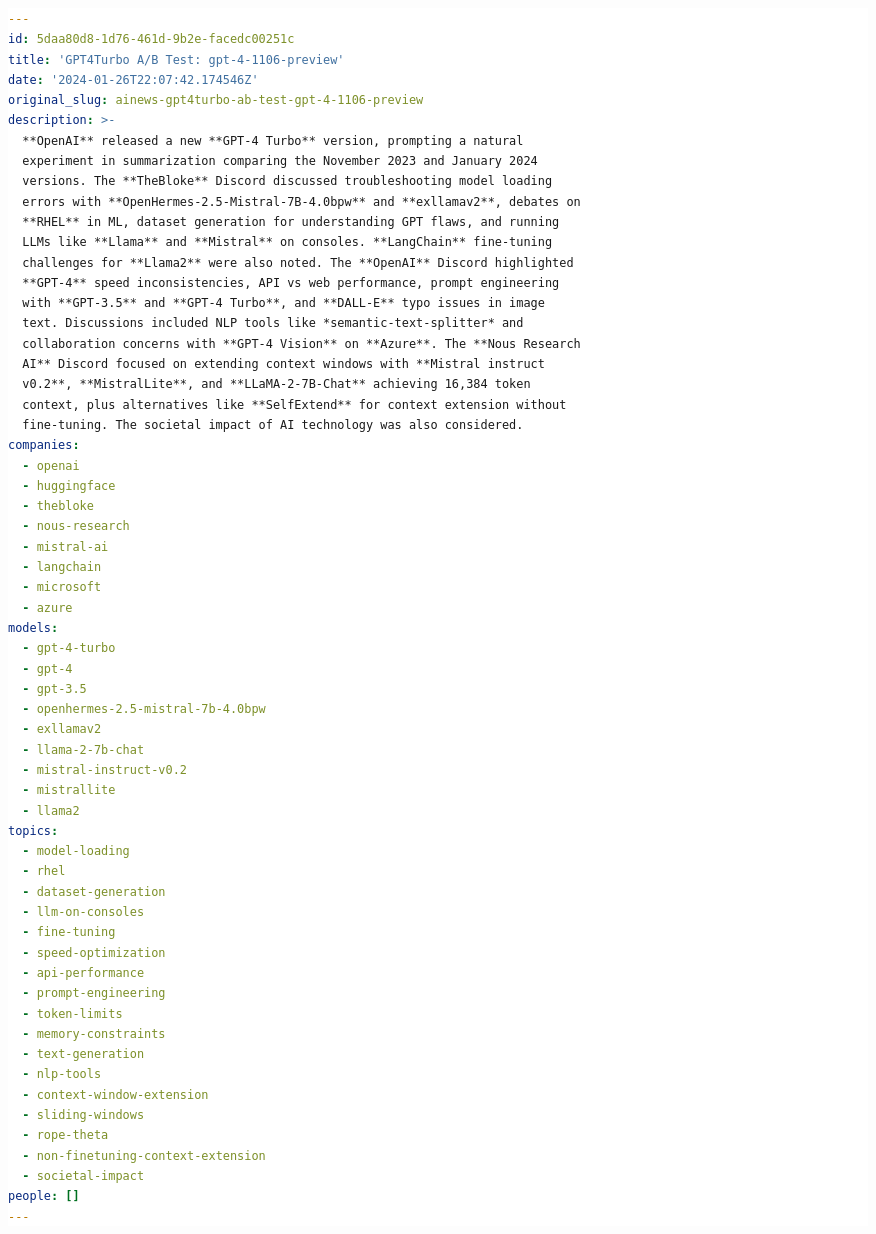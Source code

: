 ```yaml
---
id: 5daa80d8-1d76-461d-9b2e-facedc00251c
title: 'GPT4Turbo A/B Test: gpt-4-1106-preview'
date: '2024-01-26T22:07:42.174546Z'
original_slug: ainews-gpt4turbo-ab-test-gpt-4-1106-preview
description: >-
  **OpenAI** released a new **GPT-4 Turbo** version, prompting a natural
  experiment in summarization comparing the November 2023 and January 2024
  versions. The **TheBloke** Discord discussed troubleshooting model loading
  errors with **OpenHermes-2.5-Mistral-7B-4.0bpw** and **exllamav2**, debates on
  **RHEL** in ML, dataset generation for understanding GPT flaws, and running
  LLMs like **Llama** and **Mistral** on consoles. **LangChain** fine-tuning
  challenges for **Llama2** were also noted. The **OpenAI** Discord highlighted
  **GPT-4** speed inconsistencies, API vs web performance, prompt engineering
  with **GPT-3.5** and **GPT-4 Turbo**, and **DALL-E** typo issues in image
  text. Discussions included NLP tools like *semantic-text-splitter* and
  collaboration concerns with **GPT-4 Vision** on **Azure**. The **Nous Research
  AI** Discord focused on extending context windows with **Mistral instruct
  v0.2**, **MistralLite**, and **LLaMA-2-7B-Chat** achieving 16,384 token
  context, plus alternatives like **SelfExtend** for context extension without
  fine-tuning. The societal impact of AI technology was also considered.
companies:
  - openai
  - huggingface
  - thebloke
  - nous-research
  - mistral-ai
  - langchain
  - microsoft
  - azure
models:
  - gpt-4-turbo
  - gpt-4
  - gpt-3.5
  - openhermes-2.5-mistral-7b-4.0bpw
  - exllamav2
  - llama-2-7b-chat
  - mistral-instruct-v0.2
  - mistrallite
  - llama2
topics:
  - model-loading
  - rhel
  - dataset-generation
  - llm-on-consoles
  - fine-tuning
  - speed-optimization
  - api-performance
  - prompt-engineering
  - token-limits
  - memory-constraints
  - text-generation
  - nlp-tools
  - context-window-extension
  - sliding-windows
  - rope-theta
  - non-finetuning-context-extension
  - societal-impact
people: []
---
```
